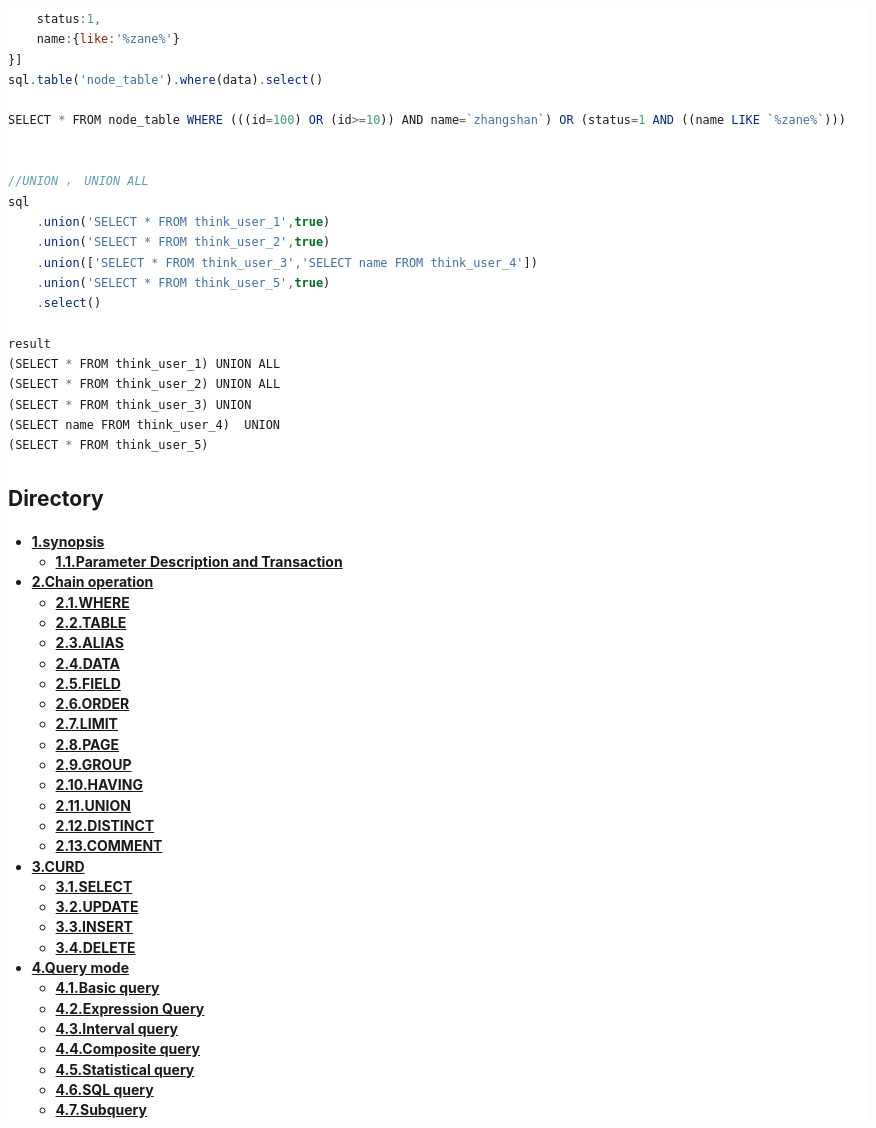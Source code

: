 ```js
    status:1,
    name:{like:'%zane%'}
}]
sql.table('node_table').where(data).select()

SELECT * FROM node_table WHERE (((id=100) OR (id>=10)) AND name=`zhangshan`) OR (status=1 AND ((name LIKE `%zane%`))) 


//UNION ， UNION ALL 
sql
    .union('SELECT * FROM think_user_1',true)
    .union('SELECT * FROM think_user_2',true)
    .union(['SELECT * FROM think_user_3','SELECT name FROM think_user_4'])
    .union('SELECT * FROM think_user_5',true)
    .select()

result
(SELECT * FROM think_user_1) UNION ALL  
(SELECT * FROM think_user_2) UNION ALL 
(SELECT * FROM think_user_3) UNION 
(SELECT name FROM think_user_4)  UNION  
(SELECT * FROM think_user_5)

```

## Directory

* [**1.synopsis**](/README.md)
  * [**1.1.Parameter Description and Transaction**](/docs/main/main.md)
* [**2.Chain operation**](/docs/chain/README.md)
  * [**2.1.WHERE**](/docs/chain/where.md)
  * [**2.2.TABLE**](/docs/chain/table.md)
  * [**2.3.ALIAS**](/docs/chain/alias.md)
  * [**2.4.DATA**](/docs/chain/data.md)
  * [**2.5.FIELD**](/docs/chain/field.md)
  * [**2.6.ORDER**](/docs/chain/order.md)
  * [**2.7.LIMIT**](/docs/chain/limit.md)
  * [**2.8.PAGE**](/docs/chain/page.md)
  * [**2.9.GROUP**](/docs/chain/group.md)
  * [**2.10.HAVING**](/docs/chain/having.md)
  * [**2.11.UNION**](/docs/chain/union.md)
  * [**2.12.DISTINCT**](/docs/chain/distinct.md)
  * [**2.13.COMMENT**](/docs/chain/comment.md)
* [**3.CURD**](/docs/curd/README.md)
  * [**3.1.SELECT**](/docs/curd/select.md)
  * [**3.2.UPDATE**](/docs/curd/update.md)
  * [**3.3.INSERT**](/docs/curd/insert.md)
  * [**3.4.DELETE**](/docs/curd/delete.md)
* [**4.Query mode**](/docs/advanced/README.md)
  * [**4.1.Basic query**](/docs/advanced/basesearch.md)
  * [**4.2.Expression Query**](/docs/advanced/bdssearch.md)
  * [**4.3.Interval query**](/docs/advanced/qjsearch.md)
  * [**4.4.Composite query**](/docs/advanced/zhsearch.md)
  * [**4.5.Statistical query**](/docs/advanced/tjsearch.md)
  * [**4.6.SQL query**](/docs/advanced/sqlsearch.md)
  * [**4.7.Subquery**](/docs/advanced/childsearch.md)




